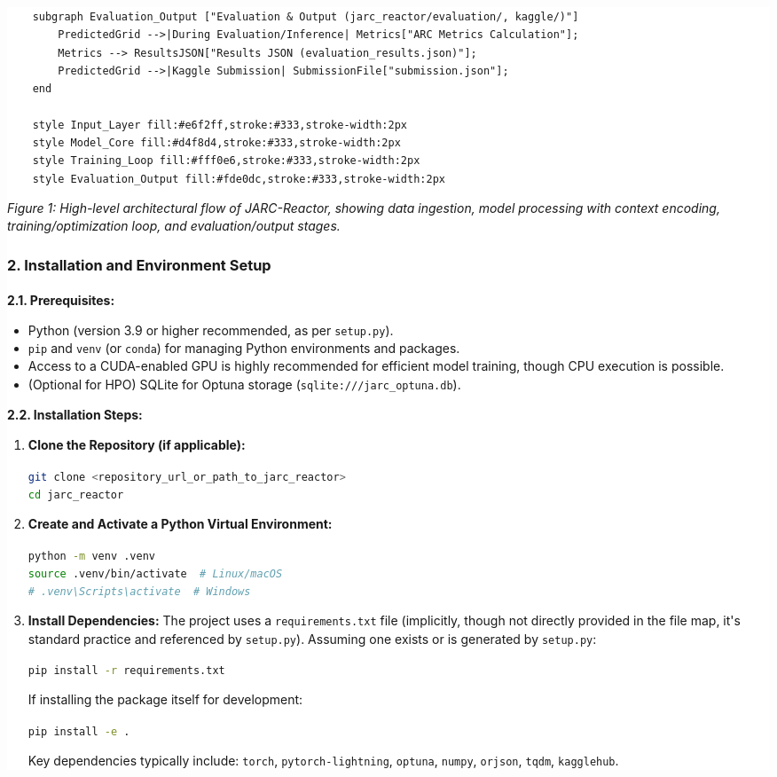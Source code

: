 ```mermaid
    subgraph Evaluation_Output ["Evaluation & Output (jarc_reactor/evaluation/, kaggle/)"]
        PredictedGrid -->|During Evaluation/Inference| Metrics["ARC Metrics Calculation"];
        Metrics --> ResultsJSON["Results JSON (evaluation_results.json)"];
        PredictedGrid -->|Kaggle Submission| SubmissionFile["submission.json"];
    end

    style Input_Layer fill:#e6f2ff,stroke:#333,stroke-width:2px
    style Model_Core fill:#d4f8d4,stroke:#333,stroke-width:2px
    style Training_Loop fill:#fff0e6,stroke:#333,stroke-width:2px
    style Evaluation_Output fill:#fde0dc,stroke:#333,stroke-width:2px
```

*Figure 1: High-level architectural flow of JARC-Reactor, showing data ingestion, model processing with context encoding, training/optimization loop, and evaluation/output stages.*

### **2. Installation and Environment Setup**

**2.1. Prerequisites:**

*   Python (version 3.9 or higher recommended, as per `setup.py`).
*   `pip` and `venv` (or `conda`) for managing Python environments and packages.
*   Access to a CUDA-enabled GPU is highly recommended for efficient model training, though CPU execution is possible.
*   (Optional for HPO) SQLite for Optuna storage (`sqlite:///jarc_optuna.db`).

**2.2. Installation Steps:**

1.  **Clone the Repository (if applicable):**
    ```bash
    git clone <repository_url_or_path_to_jarc_reactor>
    cd jarc_reactor
    ```

2.  **Create and Activate a Python Virtual Environment:**
    ```bash
    python -m venv .venv
    source .venv/bin/activate  # Linux/macOS
    # .venv\Scripts\activate  # Windows
    ```

3.  **Install Dependencies:**
    The project uses a `requirements.txt` file (implicitly, though not directly provided in the file map, it's standard practice and referenced by `setup.py`). Assuming one exists or is generated by `setup.py`:
    ```bash
    pip install -r requirements.txt
    ```
    If installing the package itself for development:
    ```bash
    pip install -e .
    ```
    Key dependencies typically include: `torch`, `pytorch-lightning`, `optuna`, `numpy`, `orjson`, `tqdm`, `kagglehub`.
